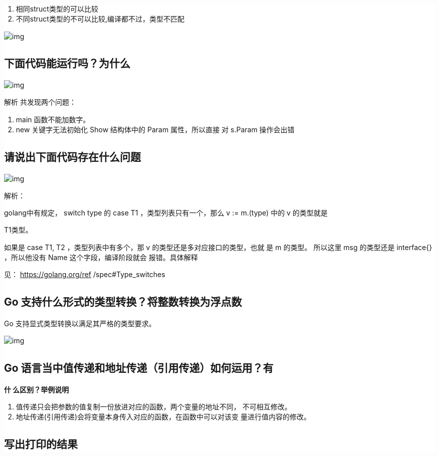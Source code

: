 1. 相同struct类型的可以⽐较
2. 不同struct类型的不可以⽐较,编译都不过，类型不匹配

 

![img](file:///C:/Users/XIAOSU~1/AppData/Local/Temp/msohtmlclip1/01/clip_image054.gif)

 

##  下⾯代码能运⾏吗？为什么                       

 

![img](file:///C:/Users/XIAOSU~1/AppData/Local/Temp/msohtmlclip1/01/clip_image055.gif)

 

解析 共发现两个问题：

1. main 函数不能加数字。
2. new 关键字⽆法初始化 Show 结构体中的 Param 属性，所以直接 对 s.Param 操作会出错



##  请说出下⾯代码存在什么问题                      

 

![img](file:///C:/Users/XIAOSU~1/AppData/Local/Temp/msohtmlclip1/01/clip_image056.gif)

 

解析：

golang中有规定， switch type 的 case T1 ，类型列表只有⼀个，那么 v := m.(type) 中的 v  的类型就是

T1类型。

如果是 case T1, T2 ，类型列表中有多个，那 v 的类型还是多对应接⼝的类型，也就 是 m 的类型。 所以这⾥ msg 的类型还是 interface{} ，所以他没有 Name 这个字段，编译阶段就会 报错。具体解释

⻅： https://golang.org/ref /spec#Type_switches

##  Go ⽀持什么形式的类型转换？将整数转换为浮点数      

Go  ⽀持显式类型转换以满⾜其严格的类型要求。

 

![img](file:///C:/Users/XIAOSU~1/AppData/Local/Temp/msohtmlclip1/01/clip_image057.gif)

 

## Go 语言当中值传递和地址传递（引用传递）如何运用？有

 **什 么区别？举例说明**                           

1. 值传递只会把参数的值复制一份放进对应的函数，两个变量的地址不同，  不可相互修改。
2. 地址传递(引用传递)会将变量本身传入对应的函数，在函数中可以对该变  量进行值内容的修改。

##  写出打印的结果                               
